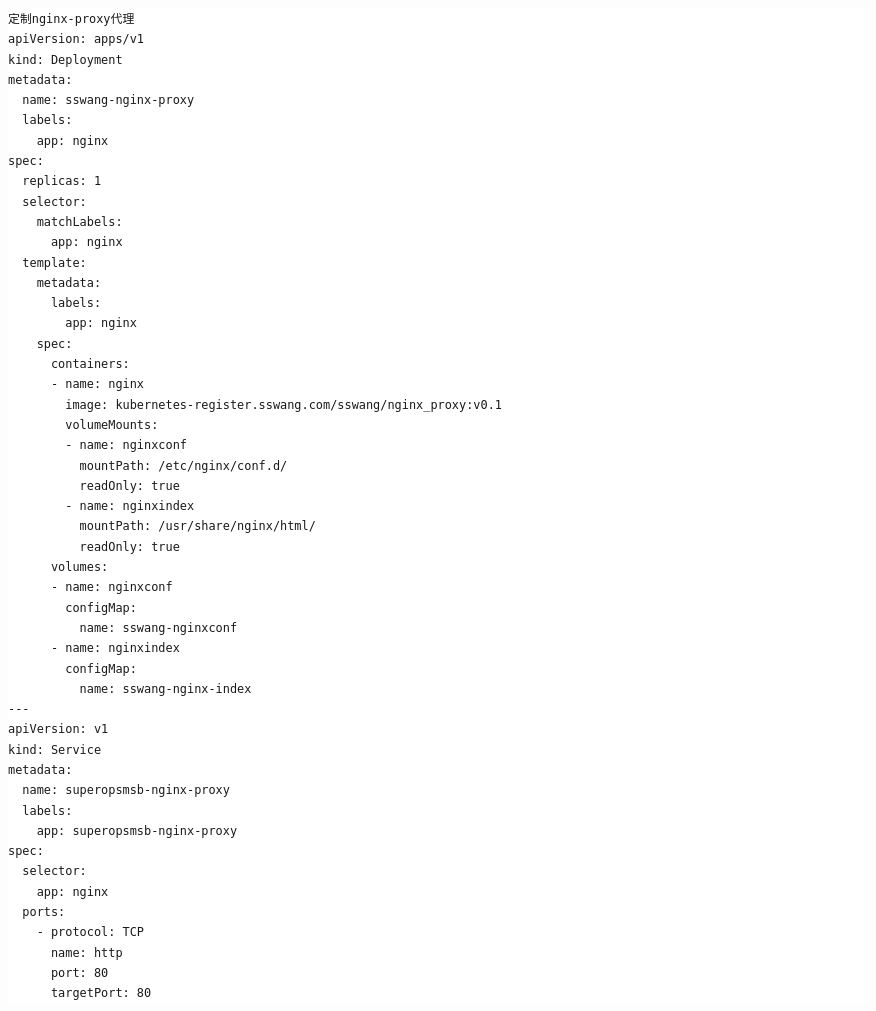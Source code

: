 ```
定制nginx-proxy代理
apiVersion: apps/v1
kind: Deployment
metadata:
  name: sswang-nginx-proxy
  labels:
    app: nginx
spec:
  replicas: 1
  selector:
    matchLabels:
      app: nginx
  template:
    metadata:
      labels:
        app: nginx
    spec:
      containers:
      - name: nginx
        image: kubernetes-register.sswang.com/sswang/nginx_proxy:v0.1
        volumeMounts:
        - name: nginxconf
          mountPath: /etc/nginx/conf.d/
          readOnly: true
        - name: nginxindex
          mountPath: /usr/share/nginx/html/
          readOnly: true
      volumes:
      - name: nginxconf
        configMap:
          name: sswang-nginxconf
      - name: nginxindex
        configMap:
          name: sswang-nginx-index
---
apiVersion: v1
kind: Service
metadata:
  name: superopsmsb-nginx-proxy
  labels:
    app: superopsmsb-nginx-proxy
spec:
  selector:
    app: nginx
  ports:
    - protocol: TCP
      name: http
      port: 80
      targetPort: 80
```

